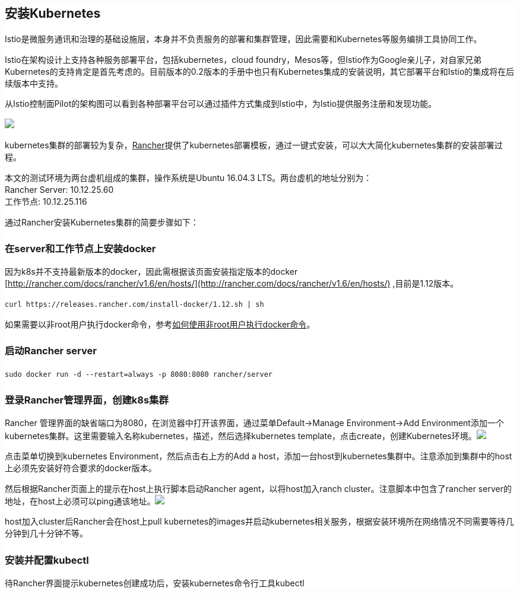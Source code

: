 ## 安装Kubernetes

Istio是微服务通讯和治理的基础设施层，本身并不负责服务的部署和集群管理，因此需要和Kubernetes等服务编排工具协同工作。

Istio在架构设计上支持各种服务部署平台，包括kubernetes，cloud foundry，Mesos等，但Istio作为Google亲儿子，对自家兄弟Kubernetes的支持肯定是首先考虑的。目前版本的0.2版本的手册中也只有Kubernetes集成的安装说明，其它部署平台和Istio的集成将在后续版本中支持。

从Istio控制面Pilot的架构图可以看到各种部署平台可以通过插件方式集成到Istio中，为Istio提供服务注册和发现功能。

![](https://img.zhaohuabing.com/in-post/istio-install_and_example/PilotAdapters.PNG)

kubernetes集群的部署较为复杂，[Rancher](http://rancher.com)提供了kubernetes部署模板，通过一键式安装，可以大大简化kubernetes集群的安装部署过程。

本文的测试环境为两台虚机组成的集群，操作系统是Ubuntu 16.04.3 LTS。两台虚机的地址分别为：  
Rancher Server: 10.12.25.60  
工作节点: 10.12.25.116

通过Rancher安装Kubernetes集群的简要步骤如下：

### 在server和工作节点上安装docker

因为k8s并不支持最新版本的docker，因此需根据该页面安装指定版本的docker  
[http://rancher.com/docs/rancher/v1.6/en/hosts/](http://rancher.com/docs/rancher/v1.6/en/hosts/) ,目前是1.12版本。

```
curl https://releases.rancher.com/install-docker/1.12.sh | sh
```

如果需要以非root用户执行docker命令，参考[如何使用非root用户执行docker命令](http://zhaohuabing.com/2018/02/09/docker-without-sudo/)。


### 启动Rancher server

```
sudo docker run -d --restart=always -p 8080:8080 rancher/server
```

### 登录Rancher管理界面，创建k8s集群

Rancher 管理界面的缺省端口为8080，在浏览器中打开该界面，通过菜单Default-&gt;Manage Environment-&gt;Add Environment添加一个kubernetes集群。这里需要输入名称kubernetes，描述，然后选择kubernetes template，点击create，创建Kubernetes环境。![](https://img.zhaohuabing.com/in-post/istio-install_and_example/Rancher.PNG)

点击菜单切换到kubernetes Environment，然后点击右上方的Add a host，添加一台host到kubernetes集群中。注意添加到集群中的host上必须先安装好符合要求的docker版本。

然后根据Rancher页面上的提示在host上执行脚本启动Rancher agent，以将host加入ranch cluster。注意脚本中包含了rancher server的地址，在host上必须可以ping通该地址。![](https://img.zhaohuabing.com/in-post/istio-install_and_example/Rancher-add-host.PNG)

host加入cluster后Rancher会在host上pull kubernetes的images并启动kubernetes相关服务，根据安装环境所在网络情况不同需要等待几分钟到几十分钟不等。

### 安装并配置kubectl

待Rancher界面提示kubernetes创建成功后，安装kubernetes命令行工具kubectl
